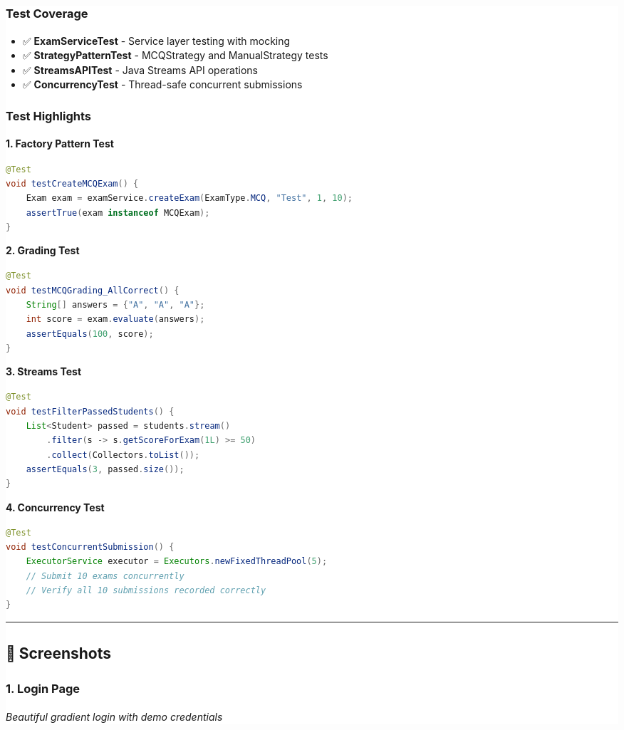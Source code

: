 ### Test Coverage
- ✅ **ExamServiceTest** - Service layer testing with mocking
- ✅ **StrategyPatternTest** - MCQStrategy and ManualStrategy tests
- ✅ **StreamsAPITest** - Java Streams API operations
- ✅ **ConcurrencyTest** - Thread-safe concurrent submissions

### Test Highlights

**1. Factory Pattern Test**
```java
@Test
void testCreateMCQExam() {
    Exam exam = examService.createExam(ExamType.MCQ, "Test", 1, 10);
    assertTrue(exam instanceof MCQExam);
}
```

**2. Grading Test**
```java
@Test
void testMCQGrading_AllCorrect() {
    String[] answers = {"A", "A", "A"};
    int score = exam.evaluate(answers);
    assertEquals(100, score);
}
```

**3. Streams Test**
```java
@Test
void testFilterPassedStudents() {
    List<Student> passed = students.stream()
        .filter(s -> s.getScoreForExam(1L) >= 50)
        .collect(Collectors.toList());
    assertEquals(3, passed.size());
}
```

**4. Concurrency Test**
```java
@Test
void testConcurrentSubmission() {
    ExecutorService executor = Executors.newFixedThreadPool(5);
    // Submit 10 exams concurrently
    // Verify all 10 submissions recorded correctly
}
```

---

## 📸 Screenshots

### 1. Login Page
*Beautiful gradient login with demo credentials*
